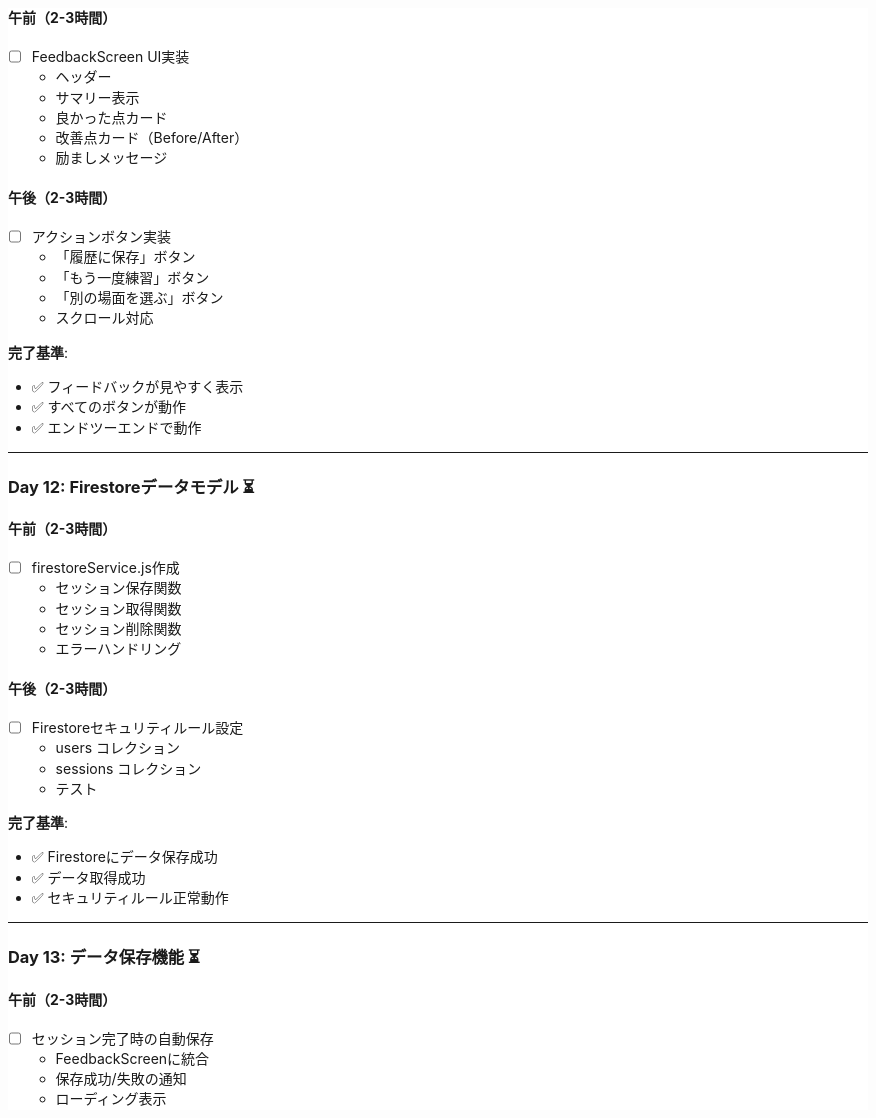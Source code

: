 #### 午前（2-3時間）
- [ ] FeedbackScreen UI実装
  - ヘッダー
  - サマリー表示
  - 良かった点カード
  - 改善点カード（Before/After）
  - 励ましメッセージ

#### 午後（2-3時間）
- [ ] アクションボタン実装
  - 「履歴に保存」ボタン
  - 「もう一度練習」ボタン
  - 「別の場面を選ぶ」ボタン
  - スクロール対応

**完了基準**:
- ✅ フィードバックが見やすく表示
- ✅ すべてのボタンが動作
- ✅ エンドツーエンドで動作

---

### **Day 12: Firestoreデータモデル** ⏳

#### 午前（2-3時間）
- [ ] firestoreService.js作成
  - セッション保存関数
  - セッション取得関数
  - セッション削除関数
  - エラーハンドリング

#### 午後（2-3時間）
- [ ] Firestoreセキュリティルール設定
  - users コレクション
  - sessions コレクション
  - テスト

**完了基準**:
- ✅ Firestoreにデータ保存成功
- ✅ データ取得成功
- ✅ セキュリティルール正常動作

---

### **Day 13: データ保存機能** ⏳

#### 午前（2-3時間）
- [ ] セッション完了時の自動保存
  - FeedbackScreenに統合
  - 保存成功/失敗の通知
  - ローディング表示
